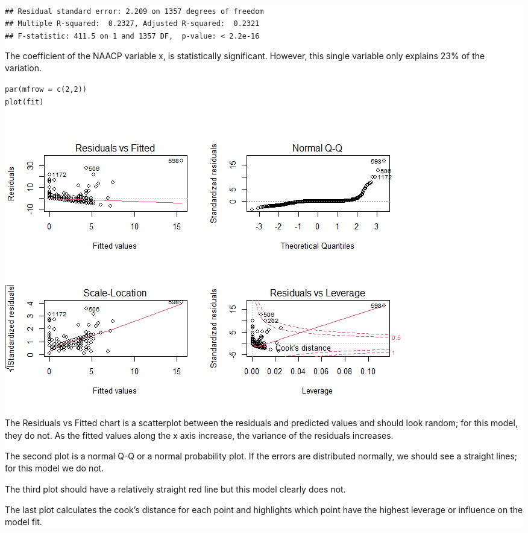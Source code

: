     ## Residual standard error: 2.209 on 1357 degrees of freedom
    ## Multiple R-squared:  0.2327, Adjusted R-squared:  0.2321 
    ## F-statistic: 411.5 on 1 and 1357 DF,  p-value: < 2.2e-16

The coefficient of the NAACP variable x, is statistically significant.
However, this single variable only explains 23% of the variation.

    par(mfrow = c(2,2))
    plot(fit)

![](policesShootingRMK_files/figure-markdown_strict/diagpol-1.png)

The Residuals vs Fitted chart is a scatterplot between the residuals and
predicted values and should look random; for this model, they do not. As
the fitted values along the x axis increase, the variance of the
residuals increases.

The second plot is a normal Q-Q or a normal probability plot. If the
errors are distributed normally, we should see a straight lines; for
this model we do not.

The third plot should have a relatively straight red line but this model
clearly does not.

The last plot calculates the cook’s distance for each point and
highlights which point have the highest leverage or influence on the
model fit.
